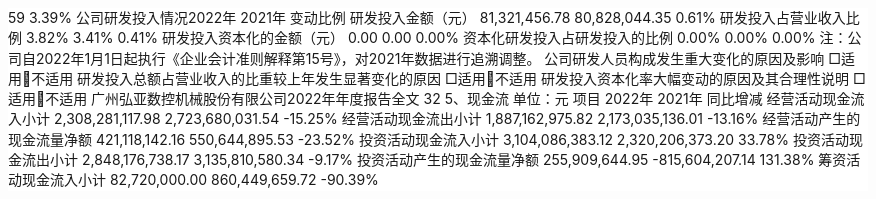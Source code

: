 59
3.39%
公司研发投入情况2022年
2021年
变动比例
研发投入金额（元）
81,321,456.78
80,828,044.35
0.61%
研发投入占营业收入比例
3.82%
3.41%
0.41%
研发投入资本化的金额（元）
0.00
0.00
0.00%
资本化研发投入占研发投入的比例
0.00%
0.00%
0.00%
注：公司自2022年1月1日起执行《企业会计准则解释第15号》，对2021年数据进行追溯调整。
公司研发人员构成发生重大变化的原因及影响
□适用不适用
研发投入总额占营业收入的比重较上年发生显著变化的原因
□适用不适用
研发投入资本化率大幅变动的原因及其合理性说明
□适用不适用
广州弘亚数控机械股份有限公司2022年年度报告全文
32
5、现金流
单位：元
项目
2022年
2021年
同比增减
经营活动现金流入小计
2,308,281,117.98
2,723,680,031.54
-15.25%
经营活动现金流出小计
1,887,162,975.82
2,173,035,136.01
-13.16%
经营活动产生的现金流量净额
421,118,142.16
550,644,895.53
-23.52%
投资活动现金流入小计
3,104,086,383.12
2,320,206,373.20
33.78%
投资活动现金流出小计
2,848,176,738.17
3,135,810,580.34
-9.17%
投资活动产生的现金流量净额
255,909,644.95
-815,604,207.14
131.38%
筹资活动现金流入小计
82,720,000.00
860,449,659.72
-90.39%